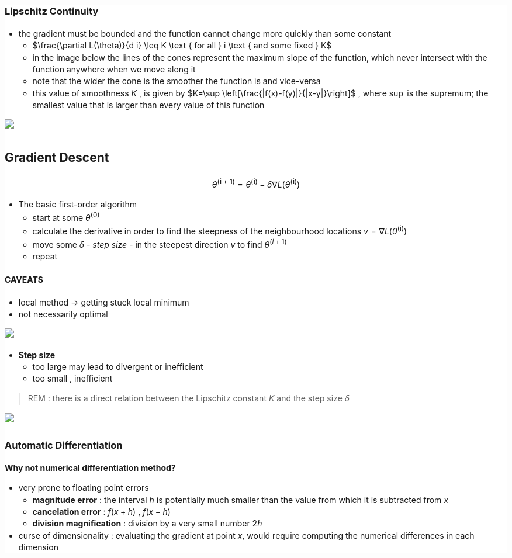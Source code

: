 ### Lipschitz Continuity

- the gradient must be bounded and the function cannot change more quickly than some constant
  - $\frac{\partial L(\theta)}{d i} \leq K \text { for all } i \text { and some fixed } K$
  - in the image below the lines of the cones represent the maximum slope of the function, which never intersect with the function anywhere when we move along it
  - note that the wider the cone is the smoother the function is and vice-versa
  - this value of smoothness $K$ , is given by $K=\sup \left[\frac{|f(x)-f(y)|}{|x-y|}\right]$ , where $\sup$ is the supremum; the smallest value that is larger than every value of this function

![](@attachment/Clipboard_2021-05-28-02-43-49.png)

## Gradient Descent

$$
\theta^{(\mathbf{i}+\mathbf{1})}=\theta^{(\mathbf{i})}-\delta \nabla L\left(\theta^{(\mathbf{i})}\right)
$$

- The basic first-order algorithm
  - start at some $\theta^{(0)}$
  - calculate the derivative in order to find the steepness of the neighbourhood locations $v=\nabla L\left(\theta^{(\mathrm{i})}\right)$
  - move some $\delta$ - *step size* - in the steepest direction $v$ to find $\theta^{(i+1)}$
  - repeat


#### CAVEATS

- local method -> getting stuck local minimum
- not necessarily optimal

![](@attachment/Clipboard_2021-06-03-07-32-27.png)

- **Step size**
  - too large may lead to divergent or inefficient
  - too small , inefficient 


> REM : there is a direct relation between the Lipschitz constant $K$ and the step size $\delta$

![](@attachment/Clipboard_2021-06-03-07-43-25.png)

### Automatic Differentiation

**Why not numerical differentiation method?**

- very prone to floating point errors
  - **magnitude error** : the interval $h$ is potentially much smaller than the value from which it is subtracted from $x$
  - **cancelation error** : $f(x + h)$ , $f(x - h)$
  - **division magnification** : division by a very small number $2h$
- curse of dimensionality : evaluating the gradient at point $x$, would require computing the numerical differences in each dimension


[^1]: https://marksaroufim.medium.com/automatic-differentiation-step-by-step-24240f97a6e6
[^2]: https://alexey.radul.name/ideas/2013/introduction-to-automatic-differentiation/
[^3]: http://videolectures.net/deeplearning2017_johnson_automatic_differentiation/
[^4]: https://ruder.io/optimizing-gradient-descent/